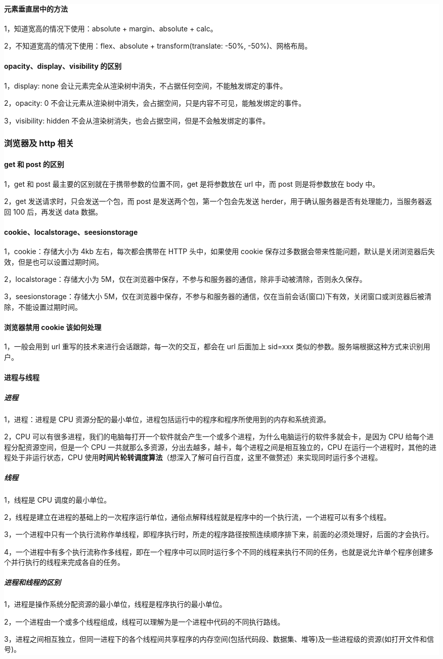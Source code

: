 #### 元素垂直居中的方法

1，知道宽高的情况下使用：absolute + margin、absolute + calc。

2，不知道宽高的情况下使用：flex、absolute + transform(translate: -50%, -50%)、网格布局。

#### opacity、display、visibility 的区别

1，display: none 会让元素完全从渲染树中消失，不占据任何空间，不能触发绑定的事件。

2，opacity: 0 不会让元素从渲染树中消失，会占据空间，只是内容不可见，能触发绑定的事件。

3，visibility: hidden 不会从渲染树消失，也会占据空间，但是不会触发绑定的事件。

### 浏览器及 http 相关

#### get 和 post 的区别

1，get 和 post 最主要的区别就在于携带参数的位置不同，get 是将参数放在 url 中，而 post 则是将参数放在 body 中。

2，get 发送请求时，只会发送一个包，而 post 是发送两个包，第一个包会先发送 herder，用于确认服务器是否有处理能力，当服务器返回 100 后，再发送 data 数据。

#### cookie、localstorage、seesionstorage

1，cookie：存储大小为 4kb 左右，每次都会携带在 HTTP 头中，如果使用 cookie 保存过多数据会带来性能问题，默认是关闭浏览器后失效，但是也可以设置过期时间。

2，localstorage：存储大小为 5M，仅在浏览器中保存，不参与和服务器的通信，除非手动被清除，否则永久保存。

3，seesionstorage：存储大小 5M，仅在浏览器中保存，不参与和服务器的通信，仅在当前会话(窗口)下有效，关闭窗口或浏览器后被清除，不能设置过期时间。

#### 浏览器禁用 cookie 该如何处理

1，一般会用到 url 重写的技术来进行会话跟踪，每一次的交互，都会在 url 后面加上 sid=xxx 类似的参数。服务端根据这种方式来识别用户。

#### 进程与线程

##### 进程

1，进程：进程是 CPU 资源分配的最小单位，进程包括运行中的程序和程序所使用到的内存和系统资源。

2，CPU 可以有很多进程，我们的电脑每打开一个软件就会产生一个或多个进程，为什么电脑运行的软件多就会卡，是因为 CPU 给每个进程分配资源空间，但是一个 CPU 一共就那么多资源，分出去越多，越卡，每个进程之间是相互独立的，CPU 在运行一个进程时，其他的进程处于非运行状态，CPU 使用**时间片轮转调度算法**（想深入了解可自行百度，这里不做赘述）来实现同时运行多个进程。

##### 线程

1，线程是 CPU 调度的最小单位。

2，线程是建立在进程的基础上的一次程序运行单位，通俗点解释线程就是程序中的一个执行流，一个进程可以有多个线程。

3，一个进程中只有一个执行流称作单线程，即程序执行时，所走的程序路径按照连续顺序排下来，前面的必须处理好，后面的才会执行。

4，一个进程中有多个执行流称作多线程，即在一个程序中可以同时运行多个不同的线程来执行不同的任务，也就是说允许单个程序创建多个并行执行的线程来完成各自的任务。

##### 进程和线程的区别

1，进程是操作系统分配资源的最小单位，线程是程序执行的最小单位。

2，一个进程由一个或多个线程组成，线程可以理解为是一个进程中代码的不同执行路线。

3，进程之间相互独立，但同一进程下的各个线程间共享程序的内存空间(包括代码段、数据集、堆等)及一些进程级的资源(如打开文件和信号)。
